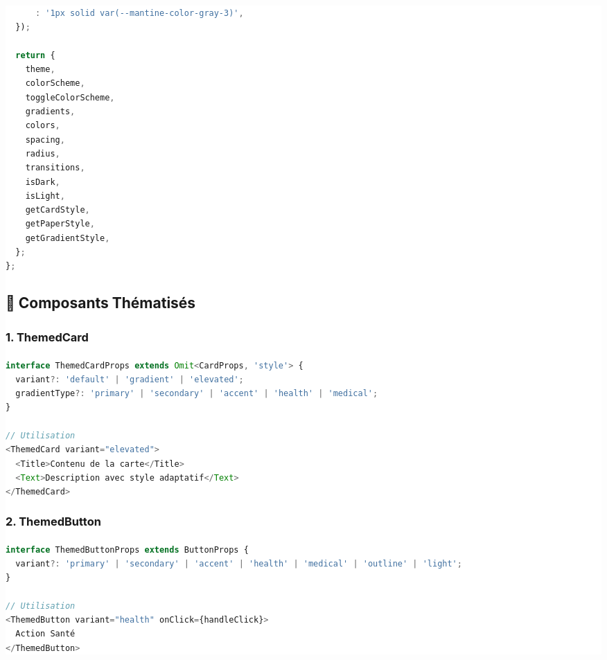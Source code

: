 ```typescript
      : '1px solid var(--mantine-color-gray-3)',
  });

  return {
    theme,
    colorScheme,
    toggleColorScheme,
    gradients,
    colors,
    spacing,
    radius,
    transitions,
    isDark,
    isLight,
    getCardStyle,
    getPaperStyle,
    getGradientStyle,
  };
};
```

## 🧩 Composants Thématisés

### 1. ThemedCard

```typescript
interface ThemedCardProps extends Omit<CardProps, 'style'> {
  variant?: 'default' | 'gradient' | 'elevated';
  gradientType?: 'primary' | 'secondary' | 'accent' | 'health' | 'medical';
}

// Utilisation
<ThemedCard variant="elevated">
  <Title>Contenu de la carte</Title>
  <Text>Description avec style adaptatif</Text>
</ThemedCard>
```

### 2. ThemedButton

```typescript
interface ThemedButtonProps extends ButtonProps {
  variant?: 'primary' | 'secondary' | 'accent' | 'health' | 'medical' | 'outline' | 'light';
}

// Utilisation
<ThemedButton variant="health" onClick={handleClick}>
  Action Santé
</ThemedButton>
```
